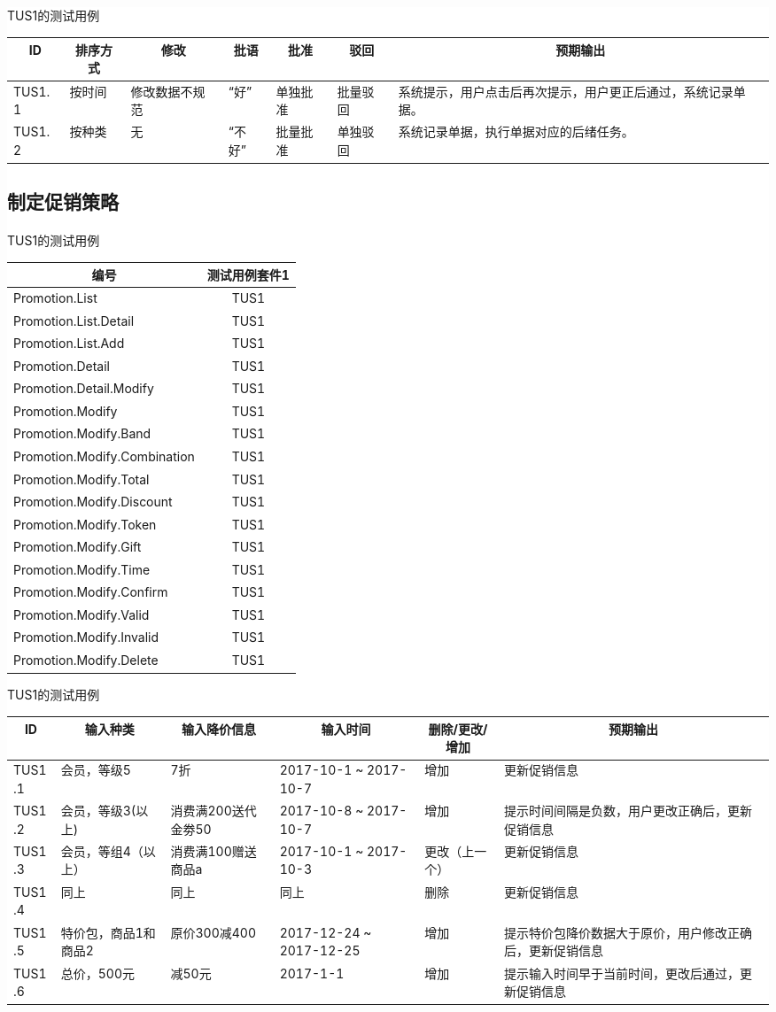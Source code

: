 
TUS1的测试用例

| ID | 排序方式 | 修改 | 批语 |批准 | 驳回 | 预期输出 |
|----|-----|----|----|---|---|---|
| TUS1.1 | 按时间 | 修改数据不规范 | “好” | 单独批准 | 批量驳回 | 系统提示，用户点击后再次提示，用户更正后通过，系统记录单据。 |
| TUS1.2 | 按种类 | 无 | “不好” | 批量批准 | 单独驳回 | 系统记录单据，执行单据对应的后绪任务。 |

## 制定促销策略
TUS1的测试用例

| 编号 | 测试用例套件1 | 
| --- |:------------:| 
| Promotion.List | TUS1 | |
| Promotion.List.Detail | TUS1 ||
| Promotion.List.Add | TUS1 ||
| Promotion.Detail | TUS1 ||
| Promotion.Detail.Modify | TUS1 ||
| Promotion.Modify | TUS1 ||
| Promotion.Modify.Band | TUS1 ||
| Promotion.Modify.Combination | TUS1 ||
| Promotion.Modify.Total | TUS1 ||
| Promotion.Modify.Discount | TUS1 ||
| Promotion.Modify.Token | TUS1 ||
| Promotion.Modify.Gift | TUS1 ||
| Promotion.Modify.Time | TUS1 ||
| Promotion.Modify.Confirm | TUS1 ||
| Promotion.Modify.Valid | TUS1 ||
| Promotion.Modify.Invalid | TUS1 ||
| Promotion.Modify.Delete | TUS1 ||

TUS1的测试用例

| ID | 输入种类 | 输入降价信息 | 输入时间 | 删除/更改/增加 | 预期输出 |
|----|-----|----|---|---|---|
| TUS1.1 | 会员，等级5 | 7折 | 2017-10-1 ~ 2017-10-7 | 增加 | 更新促销信息|
| TUS1.2 | 会员，等级3(以上) | 消费满200送代金劵50 | 2017-10-8 ~ 2017-10-7 | 增加 | 提示时间间隔是负数，用户更改正确后，更新促销信息 |
| TUS1.3 | 会员，等组4（以上）| 消费满100赠送商品a | 2017-10-1 ~ 2017-10-3 | 更改（上一个） | 更新促销信息 |
| TUS1.4 | 同上 | 同上 | 同上 | 删除 | 更新促销信息 |
| TUS1.5 | 特价包，商品1和商品2 | 原价300减400 | 2017-12-24 ~ 2017-12-25| 增加 | 提示特价包降价数据大于原价，用户修改正确后，更新促销信息 |
| TUS1.6 | 总价，500元 | 减50元 | 2017-1-1 | 增加 | 提示输入时间早于当前时间，更改后通过，更新促销信息 |
